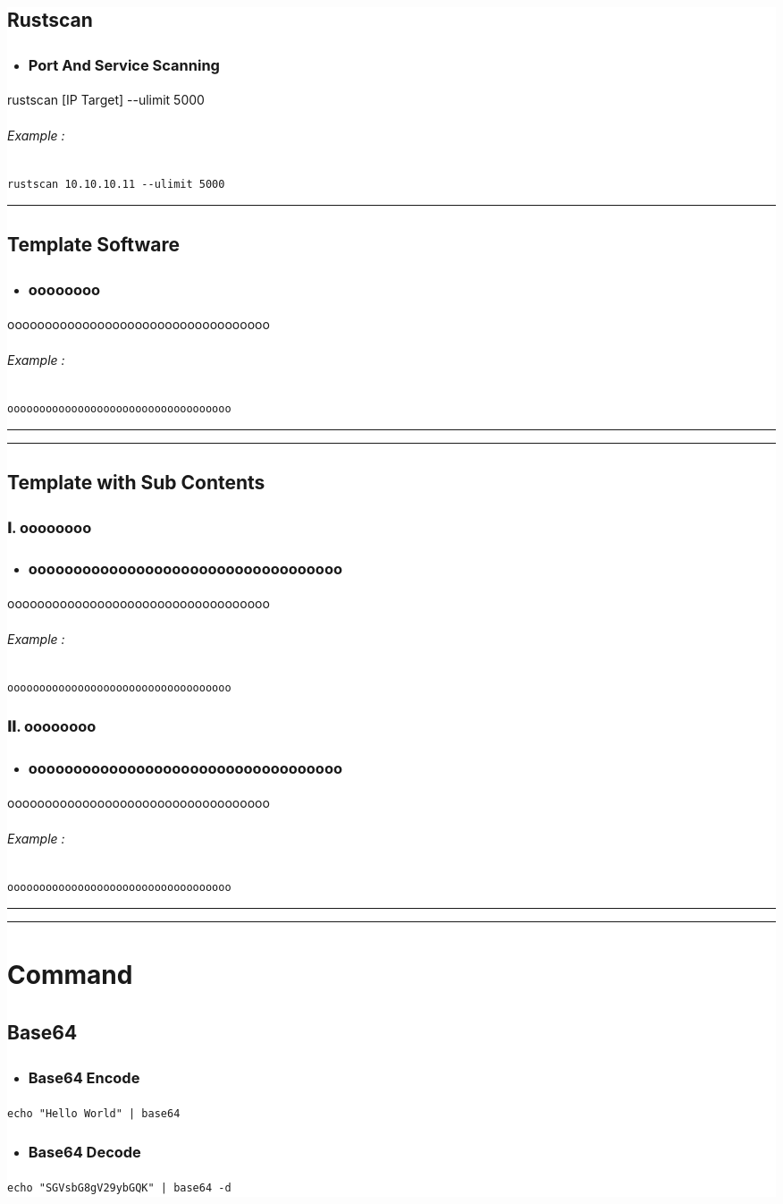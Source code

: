 ## Rustscan
- ###  Port And Service Scanning
rustscan [IP Target] --ulimit 5000
###### Example :
```
rustscan 10.10.10.11 --ulimit 5000 
```

---------------------------------------------------------------------------
## Template Software
- ###  oooooooo
ooooooooooooooooooooooooooooooooooo
###### Example :
```
ooooooooooooooooooooooooooooooooooo 
```
---------------------------------------------------------------------------

---------------------------------------------------------------------------
## Template with Sub Contents
### 𝚰. oooooooo
- ### ooooooooooooooooooooooooooooooooooo 
ooooooooooooooooooooooooooooooooooo  
###### Example :
```
ooooooooooooooooooooooooooooooooooo  
```
### 𝚰𝚰. oooooooo
- ### ooooooooooooooooooooooooooooooooooo 
ooooooooooooooooooooooooooooooooooo  
###### Example :
```
ooooooooooooooooooooooooooooooooooo  
```
---------------------------------------------------------------------------

---------------------------------------------------------------------------

# Command


## Base64
- ###  Base64 Encode
```
echo "Hello World" | base64
```
- ###  Base64 Decode
```
echo "SGVsbG8gV29ybGQK" | base64 -d
```
